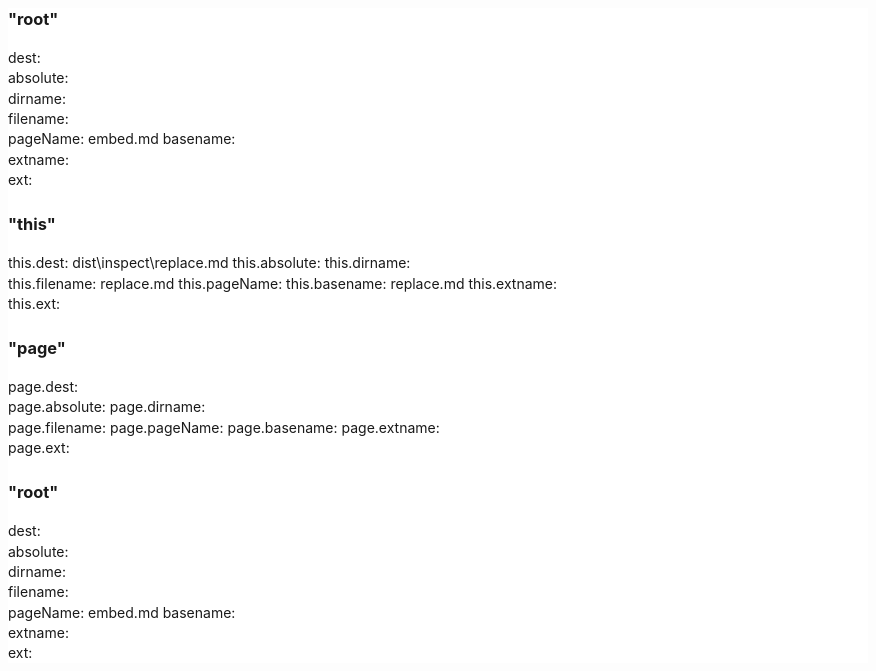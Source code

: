 ### "root"
dest:          
absolute:      
dirname:       
filename:      
pageName:      embed.md
basename:      
extname:       
ext:           

### "this"
this.dest:     dist\inspect\replace.md
this.absolute: 
this.dirname:  
this.filename: replace.md
this.pageName: 
this.basename: replace.md
this.extname:  
this.ext:      

### "page"
page.dest:     
page.absolute: 
page.dirname:  
page.filename: 
page.pageName: 
page.basename: 
page.extname:  
page.ext:      

### "root"
dest:          
absolute:      
dirname:       
filename:      
pageName:      embed.md
basename:      
extname:       
ext:           



